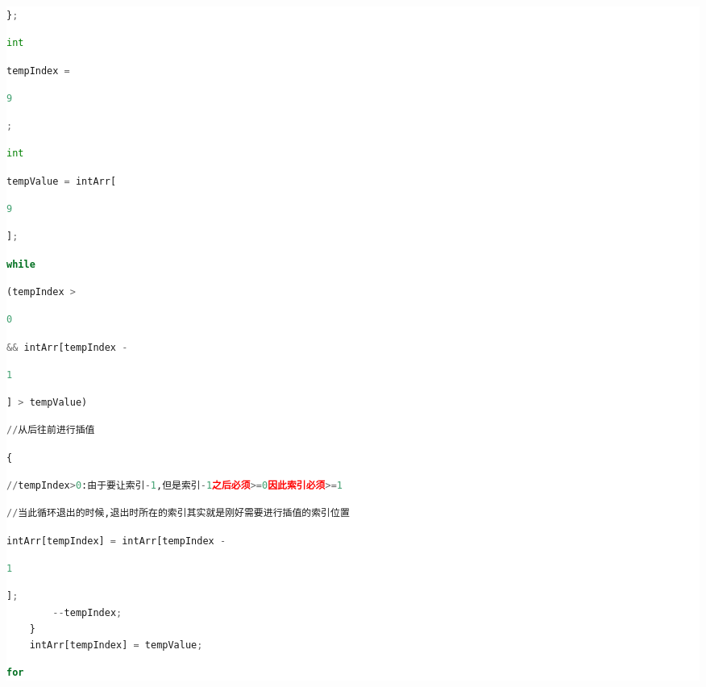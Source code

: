 ```python
};
```
```python
int
```
```python
tempIndex =
```
```python
9
```
```python
;
```
```python
int
```
```python
tempValue = intArr[
```
```python
9
```
```python
];
```
```python
while
```
```python
(tempIndex >
```
```python
0
```
```python
&& intArr[tempIndex -
```
```python
1
```
```python
] > tempValue)
```
```python
//从后往前进行插值
```
```python
{
```
```python
//tempIndex>0:由于要让索引-1,但是索引-1之后必须>=0因此索引必须>=1
```
```python
//当此循环退出的时候,退出时所在的索引其实就是刚好需要进行插值的索引位置
```
```python
intArr[tempIndex] = intArr[tempIndex -
```
```python
1
```
```python
];
        --tempIndex;
    }
    intArr[tempIndex] = tempValue;
```
```python
for
```
```python
```